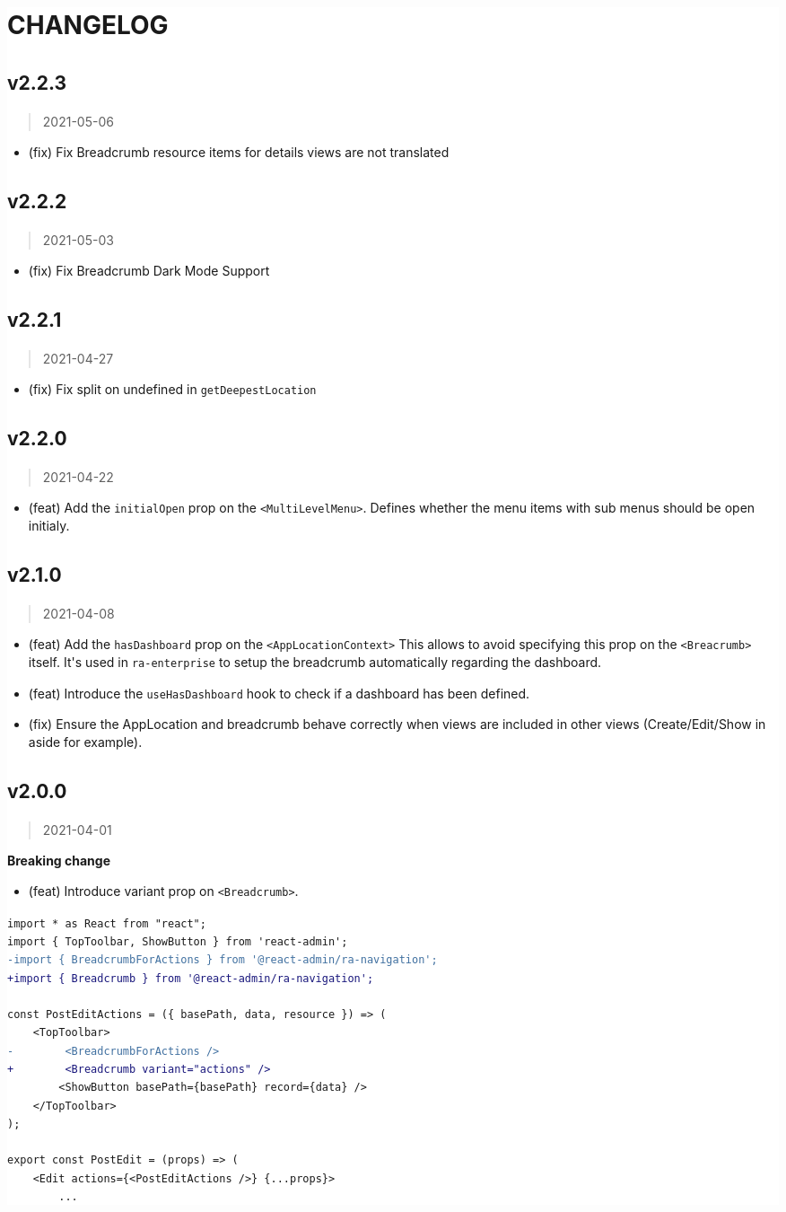# CHANGELOG

## v2.2.3

> 2021-05-06

- (fix) Fix Breadcrumb resource items for details views are not translated

## v2.2.2

> 2021-05-03

- (fix) Fix Breadcrumb Dark Mode Support

## v2.2.1

> 2021-04-27

- (fix) Fix split on undefined in `getDeepestLocation`

## v2.2.0

> 2021-04-22

- (feat) Add the `initialOpen` prop on the `<MultiLevelMenu>`. Defines whether the menu items with sub menus should be open initialy.

## v2.1.0

> 2021-04-08

- (feat) Add the `hasDashboard` prop on the `<AppLocationContext>`
This allows to avoid specifying this prop on the `<Breacrumb>` itself.
It's used in `ra-enterprise` to setup the breadcrumb automatically regarding the dashboard.

- (feat) Introduce the `useHasDashboard` hook to check if a dashboard has been defined.

- (fix) Ensure the AppLocation and breadcrumb behave correctly when views are included in other views (Create/Edit/Show in aside for example).

## v2.0.0

> 2021-04-01

**Breaking change**

- (feat) Introduce variant prop on `<Breadcrumb>`.

```diff
import * as React from "react";
import { TopToolbar, ShowButton } from 'react-admin';
-import { BreadcrumbForActions } from '@react-admin/ra-navigation';
+import { Breadcrumb } from '@react-admin/ra-navigation';

const PostEditActions = ({ basePath, data, resource }) => (
    <TopToolbar>
-        <BreadcrumbForActions />
+        <Breadcrumb variant="actions" />
        <ShowButton basePath={basePath} record={data} />
    </TopToolbar>
);

export const PostEdit = (props) => (
    <Edit actions={<PostEditActions />} {...props}>
        ...
```